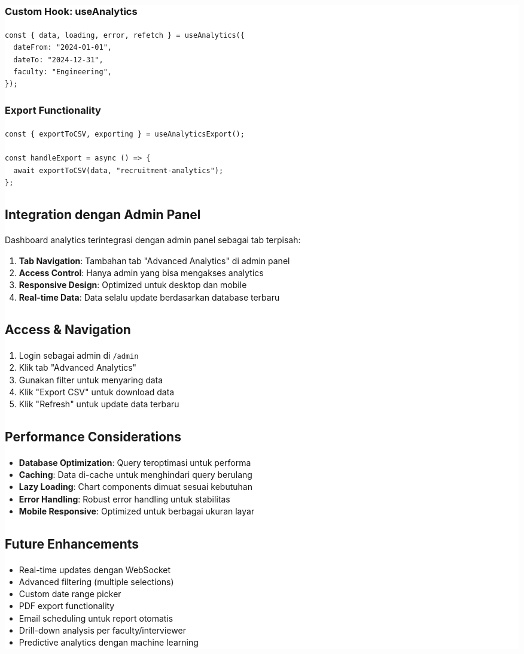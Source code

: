 ### Custom Hook: useAnalytics

```tsx
const { data, loading, error, refetch } = useAnalytics({
  dateFrom: "2024-01-01",
  dateTo: "2024-12-31",
  faculty: "Engineering",
});
```

### Export Functionality

```tsx
const { exportToCSV, exporting } = useAnalyticsExport();

const handleExport = async () => {
  await exportToCSV(data, "recruitment-analytics");
};
```

## Integration dengan Admin Panel

Dashboard analytics terintegrasi dengan admin panel sebagai tab terpisah:

1. **Tab Navigation**: Tambahan tab "Advanced Analytics" di admin panel
2. **Access Control**: Hanya admin yang bisa mengakses analytics
3. **Responsive Design**: Optimized untuk desktop dan mobile
4. **Real-time Data**: Data selalu update berdasarkan database terbaru

## Access & Navigation

1. Login sebagai admin di `/admin`
2. Klik tab "Advanced Analytics"
3. Gunakan filter untuk menyaring data
4. Klik "Export CSV" untuk download data
5. Klik "Refresh" untuk update data terbaru

## Performance Considerations

- **Database Optimization**: Query teroptimasi untuk performa
- **Caching**: Data di-cache untuk menghindari query berulang
- **Lazy Loading**: Chart components dimuat sesuai kebutuhan
- **Error Handling**: Robust error handling untuk stabilitas
- **Mobile Responsive**: Optimized untuk berbagai ukuran layar

## Future Enhancements

- Real-time updates dengan WebSocket
- Advanced filtering (multiple selections)
- Custom date range picker
- PDF export functionality
- Email scheduling untuk report otomatis
- Drill-down analysis per faculty/interviewer
- Predictive analytics dengan machine learning
